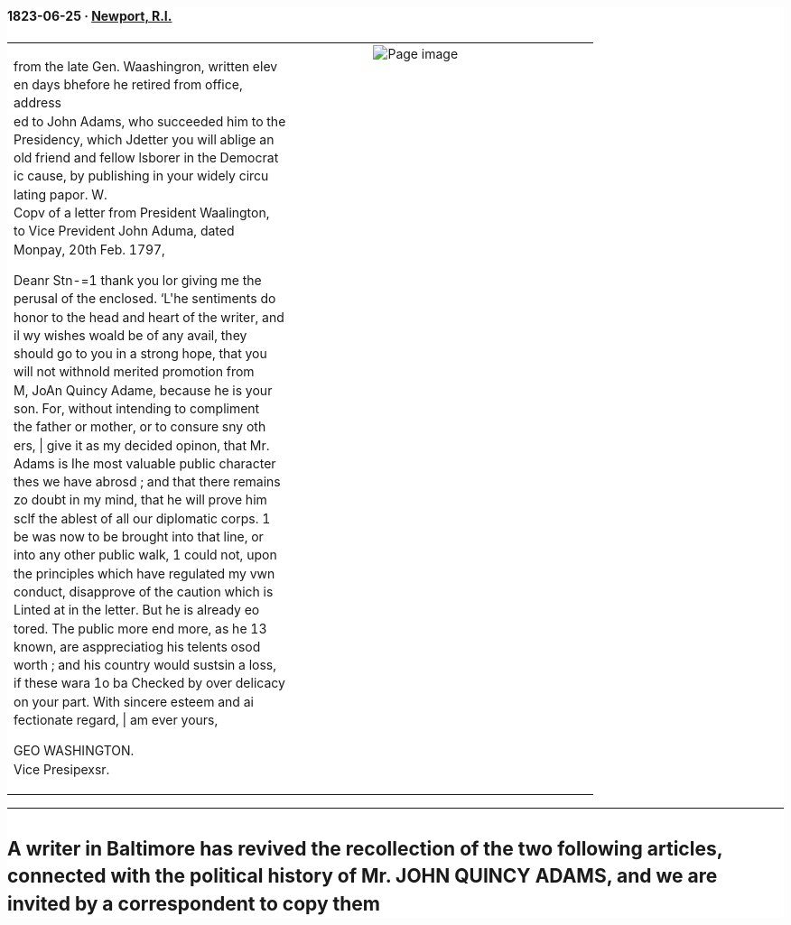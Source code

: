 #### 1823-06-25 &middot; [Newport, R.I.](http://dbpedia.org/resource/Newport%2C_Rhode_Island)

<table style="width: 100%;"><tr><td style="width: 50%">

  
from the late Gen. Waashingron, written elev­  
en days bhefore he retired from office, address­  
ed to John Adams, who succeeded him to the  
Presidency, which Jdetter you will ablige an  
old friend and fellow lsborer in the Democrat­  
ic cause, by publishing in your widely circu­  
lating papor. W.  
Copv of a letter from President Waalington,  
to Vice Prevident John Aduma, dated  
Monpay, 20th Feb. 1797,  
  
Deanr Stn-=1 thank you lor giving me the  
perusal of the enclosed. ‘L&#x27;he sentiments do  
honor to the head and heart of the writer, and  
il wy wishes woald be of any avail, they  
should go to you in a strong hope, that you  
will not withnold merited promotion from  
M, JoAn Quincy Adame, because he is your  
son. For, without intending to compliment  
the father or mother, or to consure sny oth­  
ers, | give it as my decided opinon, that Mr.  
Adams is Ihe most valuable public character  
thes we have abrosd ; and that there remains  
zo doubt in my mind, that he will prove him  
sclf the ablest of all our diplomatic corps. 1  
be was now to be brought into that line, or  
into any other public walk, 1 could not, upon  
the principles which have regulated my vwn  
conduct, disapprove of the caution which is  
Linted at in the letter. But he is already eo  
tored. The public more end more, as he 13  
known, are asppreciatiog his telents osod  
worth ; and his country would sustsin a loss,  
if these wara 1o ba Checked by over delicacy  
on your part. With sincere esteem and ai­  
fectionate regard, | am ever yours,  
  
GEO WASHINGTON.  
Vice Presipexsr.
</td><td style="width: 50%; max-height: 75%; margin: auto; display: block;">
<img alt="Page image" src="https://tile.loc.gov/image-services/iiif/service:ndnp:rp:batch_rp_beholder_ver02:data:sn83025561:00514153176:1823062501:0507/pct:8.433268858800774,28.915105250983114,21.47001934235977,24.4853111265325/!600,600/0/default.jpg"/>
</td>
</tr></table>

---

## A writer in Baltimore has revived the recollection of the two following articles, connected with the political history of Mr. JOHN QUINCY ADAMS, and we are invited by a correspondent to copy them
